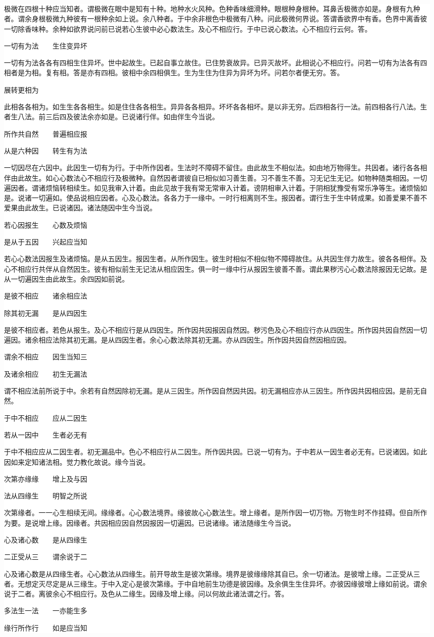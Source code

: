 极微在四根十种应当知者。谓极微在眼中是知有十种。地种水火风种。色种香味细滑种。眼根种身根种。耳鼻舌极微亦如是。身根有九种者。谓余身根极微九种彼有一根种余如上说。余八种者。于中余非根色中极微有八种。问此极微何界说。答谓香欲界中有香。色界中离香彼一切除香味种。余种如欲界说问前已说若心生彼中必心数法生。及心不相应行。于中已说心数法。心不相应行云何。答。  

一切有为法　　生住变异坏  

一切有为法各各有四相生住异坏。世中起故生。已起自事立故住。已住势衰故异。已异灭故坏。此相说心不相应行。问若一切有为法各有四相者是为相。复有相。答是亦有四相。彼相中余四相俱生。生为生住为住异为异坏为坏。问若尔者便无穷。答。  

展转更相为  

此相各各相为。如生生各各相生。如是住住各各相生。异异各各相异。坏坏各各相坏。是以非无穷。后四相各行一法。前四相各行八法。生者生八法。前三后四及彼法余亦如是。已说诸行伴。如由伴生今当说。  

所作共自然　　普遍相应报  

从是六种因　　转生有为法  

一切因尽在六因中。此因生一切有为行。于中所作因者。生法时不障碍不留住。由此故生不相似法。如由地万物得生。共因者。诸行各各相伴由此故生。如心心数法心不相应行及极微种。自然因者谓彼自已相似如习善生善。习不善生不善。习无记生无记。如物种随类相因。一切遍因者。谓诸烦恼转相续生。如见我审入计着。由此见故于我有常无常审入计着。谤阴相审入计着。于阴相犹豫受有常乐净等生。诸烦恼如是。说诸一切遍如。使品说相应因者。心及心数法。各各力于一缘中。一时行相离则不生。报因者。谓行生于生中转成果。如善爱果不善不爱果由此故生。已说诸因。诸法随因中生今当说。  

若心因报生　　心数及烦恼  

是从于五因　　兴起应当知  

若心心数法因报生及诸烦恼。是从五因生。报因生者。从所作因生。彼生时相似不相似物不障碍故住。从共因生伴力故生。彼各各相伴。及心不相应行共伴从自然因生。彼有相似前生无记法从相应因生。俱一时一缘中行从报因生彼善不善。谓此果秽污心心数法除报因无记故。是从一切遍因生由此故生。余四因如前说。  

是彼不相应　　诸余相应法  

除其初无漏　　是从四因生  

是彼不相应者。若色从报生。及心不相应行是从四因生。所作因共因报因自然因。秽污色及心不相应行亦从四因生。所作因共因自然因一切遍因。诸余相应法除其初无漏。是从四因生者。余心心数法除其初无漏。亦从四因生。所作因共因自然因相应因。  

谓余不相应　　因生当知三  

及诸余相应　　初生无漏法  

谓不相应法前所说于中。余若有自然因除初无漏。是从三因生。所作因自然因共因。初无漏相应亦从三因生。所作因共因相应因。是前无自然。  

于中不相应　　应从二因生  

若从一因中　　生者必无有  

于中不相应应从二因生者。初无漏品中。色心不相应行从二因生。所作因共因。已说一切有为。于中若从一因生者必无有。已说诸因。如此因如来定知诸法相。觉力教化故说。缘今当说。  

次第亦缘缘　　增上及与因  

法从四缘生　　明智之所说  

次第缘者。一一心生相续无间。缘缘者。心心数法境界。缘彼故心心数法生。增上缘者。是所作因一切万物。万物生时不作挂碍。但自所作为要。是说增上缘。因缘者。共因相应因自然因报因一切遍因。已说诸缘。诸法随缘生今当说。  

心及诸心数　　是从四缘生  

二正受从三　　谓余说于二  

心及诸心数是从四缘生者。心心数法从四缘生。前开导故生是彼次第缘。境界是彼缘缘除其自已。余一切诸法。是彼增上缘。二正受从三者。无想定灭尽定是从三缘生。于中入定心是彼次第缘。于中自地前生功德是彼因缘。及余俱生生住异坏。亦彼因缘彼增上缘如前说。谓余说于二者。离彼余心不相应行。及色从二缘生。因缘及增上缘。问以何故此诸法谓之行。答。  

多法生一法　　一亦能生多  

缘行所作行　　如是应当知  
